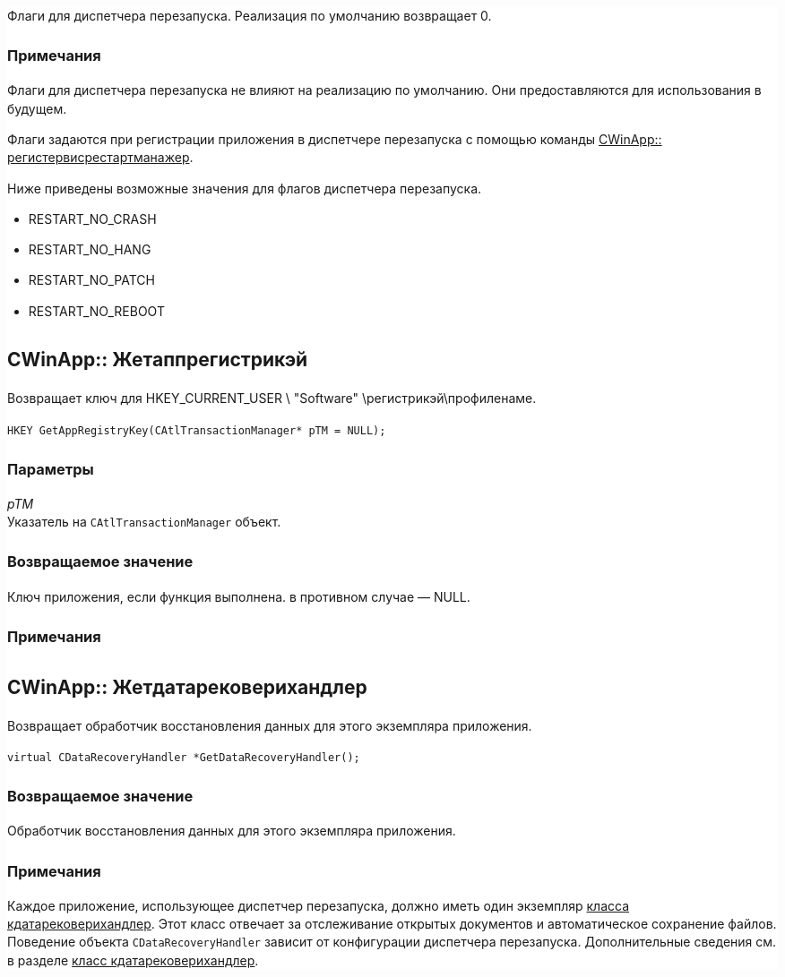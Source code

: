 Флаги для диспетчера перезапуска. Реализация по умолчанию возвращает 0.

### <a name="remarks"></a>Примечания

Флаги для диспетчера перезапуска не влияют на реализацию по умолчанию. Они предоставляются для использования в будущем.

Флаги задаются при регистрации приложения в диспетчере перезапуска с помощью команды [CWinApp:: регистервисрестартманажер](#registerwithrestartmanager).

Ниже приведены возможные значения для флагов диспетчера перезапуска.

- RESTART_NO_CRASH

- RESTART_NO_HANG

- RESTART_NO_PATCH

- RESTART_NO_REBOOT

## <a name="cwinappgetappregistrykey"></a><a name="getappregistrykey"></a> CWinApp:: Жетаппрегистрикэй

Возвращает ключ для HKEY_CURRENT_USER \\ "Software" \регистрикэй\профиленаме.

```
HKEY GetAppRegistryKey(CAtlTransactionManager* pTM = NULL);
```

### <a name="parameters"></a>Параметры

*pTM*<br/>
Указатель на `CAtlTransactionManager` объект.

### <a name="return-value"></a>Возвращаемое значение

Ключ приложения, если функция выполнена. в противном случае — NULL.

### <a name="remarks"></a>Примечания

## <a name="cwinappgetdatarecoveryhandler"></a><a name="getdatarecoveryhandler"></a> CWinApp:: Жетдатарековерихандлер

Возвращает обработчик восстановления данных для этого экземпляра приложения.

```
virtual CDataRecoveryHandler *GetDataRecoveryHandler();
```

### <a name="return-value"></a>Возвращаемое значение

Обработчик восстановления данных для этого экземпляра приложения.

### <a name="remarks"></a>Примечания

Каждое приложение, использующее диспетчер перезапуска, должно иметь один экземпляр [класса кдатарековерихандлер](../../mfc/reference/cdatarecoveryhandler-class.md). Этот класс отвечает за отслеживание открытых документов и автоматическое сохранение файлов. Поведение объекта `CDataRecoveryHandler` зависит от конфигурации диспетчера перезапуска. Дополнительные сведения см. в разделе [класс кдатарековерихандлер](../../mfc/reference/cdatarecoveryhandler-class.md).
